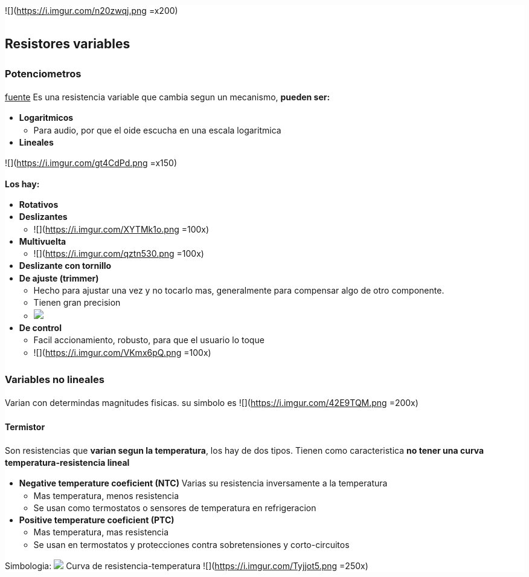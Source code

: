 ![](https://i.imgur.com/n20zwqj.png =x200)


## Resistores variables

### Potenciometros
[fuente](https://www.youtube.com/watch?v=jli6YBkRt3U&list=PLb_ph_WdlLDny2cGloFSxyRgO8B733jeo&index=3)
Es una resistencia variable que cambia segun un mecanismo,
 **pueden ser:**
* **Logaritmicos**
	* Para audio, por que el oide escucha en una escala logaritmica
* **Lineales**

![](https://i.imgur.com/gt4CdPd.png =x150)


**Los hay:**
* **Rotativos**
* **Deslizantes**
	* ![](https://i.imgur.com/XYTMk1o.png =100x)
* **Multivuelta**
	* ![](https://i.imgur.com/qztn530.png =100x)
* **Deslizante con tornillo**
* **De ajuste (trimmer)**
	* Hecho para ajustar una vez y no tocarlo mas, generalmente para compensar algo de otro componente.
	* Tienen gran precision
	* ![](https://i.imgur.com/5z2a4c4.png)
* **De control**
	* Facil accionamiento, robusto, para que el usuario lo toque
	* ![](https://i.imgur.com/VKmx6pQ.png =100x)

### Variables no lineales

Varian con determindas magnitudes fisicas. su simbolo es
![](https://i.imgur.com/42E9TQM.png =200x)

#### Termistor

Son resistencias que **varian segun la temperatura**, los hay de dos tipos. Tienen como caracteristica **no tener una curva temperatura-resistencia lineal**

* **Negative temperature coeficient (NTC)** Varias su resistencia inversamente a la temperatura 
	* Mas temperatura, menos resistencia
	* Se usan como termostatos o sensores de temperatura en refrigeracion
* **Positive temperature coeficient (PTC)**
	* Mas temperatura, mas resistencia
	*  Se usan en termostatos y protecciones contra sobretensiones y corto-circuitos

Simbologia:
![](https://i.imgur.com/bE0tNKr.png)
Curva de resistencia-temperatura
![](https://i.imgur.com/Tyjjot5.png =250x)

